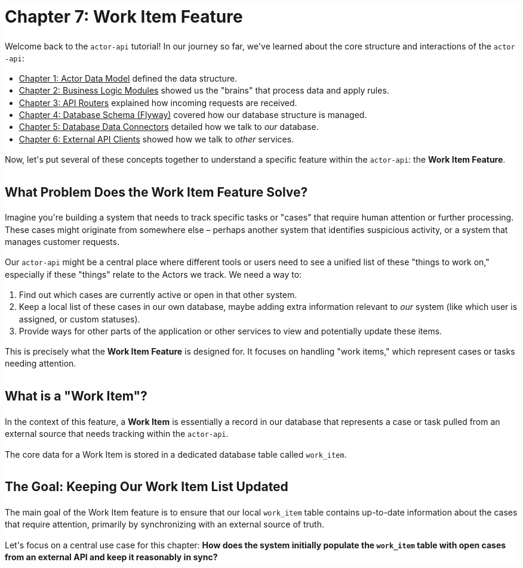 # Chapter 7: Work Item Feature

Welcome back to the `actor-api` tutorial! In our journey so far, we've learned about the core structure and interactions of the `actor-api`:
*   [Chapter 1: Actor Data Model](01_actor_data_model_.md) defined the data structure.
*   [Chapter 2: Business Logic Modules](02_business_logic_modules_.md) showed us the "brains" that process data and apply rules.
*   [Chapter 3: API Routers](03_api_routers_.md) explained how incoming requests are received.
*   [Chapter 4: Database Schema (Flyway)](04_database_schema__flyway__.md) covered how our database structure is managed.
*   [Chapter 5: Database Data Connectors](05_database_data_connectors_.md) detailed how we talk to *our* database.
*   [Chapter 6: External API Clients](06_external_api_clients_.md) showed how we talk to *other* services.

Now, let's put several of these concepts together to understand a specific feature within the `actor-api`: the **Work Item Feature**.

## What Problem Does the Work Item Feature Solve?

Imagine you're building a system that needs to track specific tasks or "cases" that require human attention or further processing. These cases might originate from somewhere else – perhaps another system that identifies suspicious activity, or a system that manages customer requests.

Our `actor-api` might be a central place where different tools or users need to see a unified list of these "things to work on," especially if these "things" relate to the Actors we track. We need a way to:

1.  Find out which cases are currently active or open in that other system.
2.  Keep a local list of these cases in our own database, maybe adding extra information relevant to *our* system (like which user is assigned, or custom statuses).
3.  Provide ways for other parts of the application or other services to view and potentially update these items.

This is precisely what the **Work Item Feature** is designed for. It focuses on handling "work items," which represent cases or tasks needing attention.

## What is a "Work Item"?

In the context of this feature, a **Work Item** is essentially a record in our database that represents a case or task pulled from an external source that needs tracking within the `actor-api`.

The core data for a Work Item is stored in a dedicated database table called `work_item`.

## The Goal: Keeping Our Work Item List Updated

The main goal of the Work Item feature is to ensure that our local `work_item` table contains up-to-date information about the cases that require attention, primarily by synchronizing with an external source of truth.

Let's focus on a central use case for this chapter: **How does the system initially populate the `work_item` table with open cases from an external API and keep it reasonably in sync?**
